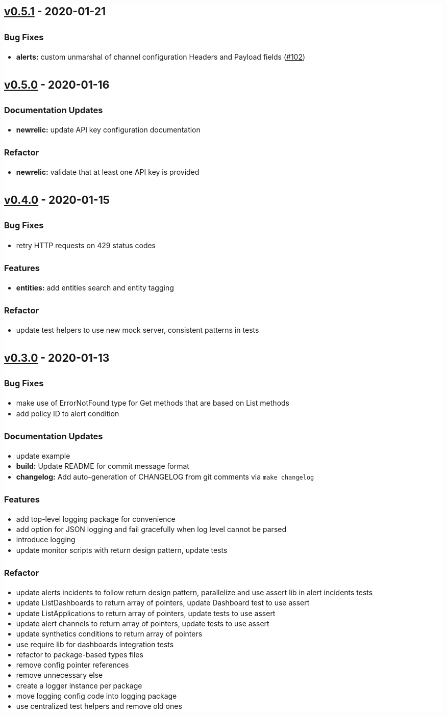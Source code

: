 <a name="v0.5.1"></a>
## [v0.5.1] - 2020-01-21
### Bug Fixes
- **alerts:** custom unmarshal of channel configuration Headers and Payload fields ([#102](https://github.com/RiotMingle/newrelic-client-go/issues/102))

<a name="v0.5.0"></a>
## [v0.5.0] - 2020-01-16
### Documentation Updates
- **newrelic:** update API key configuration documentation

### Refactor
- **newrelic:** validate that at least one API key is provided

<a name="v0.4.0"></a>
## [v0.4.0] - 2020-01-15
### Bug Fixes
- retry HTTP requests on 429 status codes

### Features
- **entities:** add entities search and entity tagging

### Refactor
- update test helpers to use new mock server, consistent patterns in tests

<a name="v0.3.0"></a>
## [v0.3.0] - 2020-01-13
### Bug Fixes
- make use of ErrorNotFound type for Get methods that are based on List methods
- add policy ID to alert condition

### Documentation Updates
- update example
- **build:** Update README for commit message format
- **changelog:** Add auto-generation of CHANGELOG from git comments via `make changelog`

### Features
- add top-level logging package for convenience
- add option for JSON logging and fail gracefully when log level cannot be parsed
- introduce logging
- update monitor scripts with return design pattern, update tests

### Refactor
- update alerts incidents to follow return design pattern, parallelize and use assert lib in alert incidents tests
- update ListDashboards to return array of pointers, update Dashboard test to use assert
- update ListApplications to return array of pointers, update tests to use assert
- update alert channels to return array of pointers, update tests to use assert
- update synthetics conditions to return array of pointers
- use require lib for dashboards integration tests
- refactor to package-based types files
- remove config pointer references
- remove unnecessary else
- create a logger instance per package
- move logging config code into logging package
- use centralized test helpers and remove old ones

[Unreleased]: https://github.com/RiotMingle/newrelic-client-go/compare/v1.0.0...HEAD
[v1.0.0]: https://github.com/RiotMingle/newrelic-client-go/compare/v0.91.3...v1.0.0
[v0.91.3]: https://github.com/RiotMingle/newrelic-client-go/compare/v0.91.2...v0.91.3
[v0.91.2]: https://github.com/RiotMingle/newrelic-client-go/compare/v0.91.1...v0.91.2
[v0.91.1]: https://github.com/RiotMingle/newrelic-client-go/compare/v0.91.0...v0.91.1
[v0.91.0]: https://github.com/RiotMingle/newrelic-client-go/compare/v0.90.0...v0.91.0
[v0.90.0]: https://github.com/RiotMingle/newrelic-client-go/compare/v0.89.1...v0.90.0
[v0.89.1]: https://github.com/RiotMingle/newrelic-client-go/compare/v0.89.0...v0.89.1
[v0.89.0]: https://github.com/RiotMingle/newrelic-client-go/compare/v0.88.1...v0.89.0
[v0.88.1]: https://github.com/RiotMingle/newrelic-client-go/compare/v0.88.0...v0.88.1
[v0.88.0]: https://github.com/RiotMingle/newrelic-client-go/compare/v0.87.1...v0.88.0
[v0.87.1]: https://github.com/RiotMingle/newrelic-client-go/compare/v0.87.0...v0.87.1
[v0.87.0]: https://github.com/RiotMingle/newrelic-client-go/compare/v0.86.5...v0.87.0
[v0.86.5]: https://github.com/RiotMingle/newrelic-client-go/compare/v0.86.4...v0.86.5
[v0.86.4]: https://github.com/RiotMingle/newrelic-client-go/compare/v0.86.3...v0.86.4
[v0.86.3]: https://github.com/RiotMingle/newrelic-client-go/compare/v0.86.2...v0.86.3
[v0.86.2]: https://github.com/RiotMingle/newrelic-client-go/compare/v0.86.1...v0.86.2
[v0.86.1]: https://github.com/RiotMingle/newrelic-client-go/compare/v0.86.0...v0.86.1
[v0.86.0]: https://github.com/RiotMingle/newrelic-client-go/compare/v0.85.0...v0.86.0
[v0.85.0]: https://github.com/RiotMingle/newrelic-client-go/compare/v0.84.0...v0.85.0
[v0.84.0]: https://github.com/RiotMingle/newrelic-client-go/compare/v0.83.0...v0.84.0
[v0.83.0]: https://github.com/RiotMingle/newrelic-client-go/compare/v0.82.0...v0.83.0
[v0.82.0]: https://github.com/RiotMingle/newrelic-client-go/compare/v0.81.0...v0.82.0
[v0.81.0]: https://github.com/RiotMingle/newrelic-client-go/compare/v0.80.0...v0.81.0
[v0.80.0]: https://github.com/RiotMingle/newrelic-client-go/compare/v0.79.0...v0.80.0
[v0.79.0]: https://github.com/RiotMingle/newrelic-client-go/compare/v0.78.0...v0.79.0
[v0.78.0]: https://github.com/RiotMingle/newrelic-client-go/compare/v0.77.0...v0.78.0
[v0.77.0]: https://github.com/RiotMingle/newrelic-client-go/compare/v0.76.0...v0.77.0
[v0.76.0]: https://github.com/RiotMingle/newrelic-client-go/compare/v0.75.0...v0.76.0
[v0.75.0]: https://github.com/RiotMingle/newrelic-client-go/compare/v0.74.2...v0.75.0
[v0.74.2]: https://github.com/RiotMingle/newrelic-client-go/compare/v0.74.1...v0.74.2
[v0.74.1]: https://github.com/RiotMingle/newrelic-client-go/compare/v0.74.0...v0.74.1
[v0.74.0]: https://github.com/RiotMingle/newrelic-client-go/compare/v0.73.0...v0.74.0
[v0.73.0]: https://github.com/RiotMingle/newrelic-client-go/compare/v0.72.0...v0.73.0
[v0.72.0]: https://github.com/RiotMingle/newrelic-client-go/compare/v0.71.0...v0.72.0
[v0.71.0]: https://github.com/RiotMingle/newrelic-client-go/compare/v0.70.0...v0.71.0
[v0.70.0]: https://github.com/RiotMingle/newrelic-client-go/compare/v0.69.0...v0.70.0
[v0.69.0]: https://github.com/RiotMingle/newrelic-client-go/compare/v0.68.3...v0.69.0
[v0.68.3]: https://github.com/RiotMingle/newrelic-client-go/compare/v0.68.2...v0.68.3
[v0.68.2]: https://github.com/RiotMingle/newrelic-client-go/compare/v0.68.1...v0.68.2
[v0.68.1]: https://github.com/RiotMingle/newrelic-client-go/compare/v0.68.0...v0.68.1
[v0.68.0]: https://github.com/RiotMingle/newrelic-client-go/compare/v0.67.0...v0.68.0
[v0.67.0]: https://github.com/RiotMingle/newrelic-client-go/compare/v0.66.2...v0.67.0
[v0.66.2]: https://github.com/RiotMingle/newrelic-client-go/compare/v0.66.1...v0.66.2
[v0.66.1]: https://github.com/RiotMingle/newrelic-client-go/compare/v0.66.0...v0.66.1
[v0.66.0]: https://github.com/RiotMingle/newrelic-client-go/compare/v0.65.0...v0.66.0
[v0.65.0]: https://github.com/RiotMingle/newrelic-client-go/compare/v0.64.1...v0.65.0
[v0.64.1]: https://github.com/RiotMingle/newrelic-client-go/compare/v0.64.0...v0.64.1
[v0.64.0]: https://github.com/RiotMingle/newrelic-client-go/compare/v0.63.5...v0.64.0
[v0.63.5]: https://github.com/RiotMingle/newrelic-client-go/compare/v0.63.4...v0.63.5
[v0.63.4]: https://github.com/RiotMingle/newrelic-client-go/compare/v0.63.3...v0.63.4
[v0.63.3]: https://github.com/RiotMingle/newrelic-client-go/compare/v0.63.2...v0.63.3
[v0.63.2]: https://github.com/RiotMingle/newrelic-client-go/compare/v0.63.1...v0.63.2
[v0.63.1]: https://github.com/RiotMingle/newrelic-client-go/compare/v0.63.0...v0.63.1
[v0.63.0]: https://github.com/RiotMingle/newrelic-client-go/compare/v0.62.1...v0.63.0
[v0.62.1]: https://github.com/RiotMingle/newrelic-client-go/compare/v0.62.0...v0.62.1
[v0.62.0]: https://github.com/RiotMingle/newrelic-client-go/compare/v0.61.4...v0.62.0
[v0.61.4]: https://github.com/RiotMingle/newrelic-client-go/compare/v0.61.3...v0.61.4
[v0.61.3]: https://github.com/RiotMingle/newrelic-client-go/compare/v0.61.2...v0.61.3
[v0.61.2]: https://github.com/RiotMingle/newrelic-client-go/compare/v0.61.1...v0.61.2
[v0.61.1]: https://github.com/RiotMingle/newrelic-client-go/compare/v0.61.0...v0.61.1
[v0.61.0]: https://github.com/RiotMingle/newrelic-client-go/compare/v0.60.2...v0.61.0
[v0.60.2]: https://github.com/RiotMingle/newrelic-client-go/compare/v0.60.1...v0.60.2
[v0.60.1]: https://github.com/RiotMingle/newrelic-client-go/compare/v0.60.0...v0.60.1
[v0.60.0]: https://github.com/RiotMingle/newrelic-client-go/compare/v0.59.4...v0.60.0
[v0.59.4]: https://github.com/RiotMingle/newrelic-client-go/compare/v0.59.3...v0.59.4
[v0.59.3]: https://github.com/RiotMingle/newrelic-client-go/compare/v0.59.2...v0.59.3
[v0.59.2]: https://github.com/RiotMingle/newrelic-client-go/compare/v0.59.1...v0.59.2
[v0.59.1]: https://github.com/RiotMingle/newrelic-client-go/compare/v0.59.0...v0.59.1
[v0.59.0]: https://github.com/RiotMingle/newrelic-client-go/compare/v0.58.5...v0.59.0
[v0.58.5]: https://github.com/RiotMingle/newrelic-client-go/compare/v0.58.4...v0.58.5
[v0.58.4]: https://github.com/RiotMingle/newrelic-client-go/compare/v0.58.3...v0.58.4
[v0.58.3]: https://github.com/RiotMingle/newrelic-client-go/compare/v0.58.2...v0.58.3
[v0.58.2]: https://github.com/RiotMingle/newrelic-client-go/compare/v0.58.1...v0.58.2
[v0.58.1]: https://github.com/RiotMingle/newrelic-client-go/compare/v0.58.0...v0.58.1
[v0.58.0]: https://github.com/RiotMingle/newrelic-client-go/compare/v0.57.2...v0.58.0
[v0.57.2]: https://github.com/RiotMingle/newrelic-client-go/compare/v0.57.1...v0.57.2
[v0.57.1]: https://github.com/RiotMingle/newrelic-client-go/compare/v0.57.0...v0.57.1
[v0.57.0]: https://github.com/RiotMingle/newrelic-client-go/compare/v0.56.2...v0.57.0
[v0.56.2]: https://github.com/RiotMingle/newrelic-client-go/compare/v0.56.1...v0.56.2
[v0.56.1]: https://github.com/RiotMingle/newrelic-client-go/compare/v0.56.0...v0.56.1
[v0.56.0]: https://github.com/RiotMingle/newrelic-client-go/compare/v0.55.8...v0.56.0
[v0.55.8]: https://github.com/RiotMingle/newrelic-client-go/compare/v0.55.7...v0.55.8
[v0.55.7]: https://github.com/RiotMingle/newrelic-client-go/compare/v0.55.6...v0.55.7
[v0.55.6]: https://github.com/RiotMingle/newrelic-client-go/compare/v0.55.5...v0.55.6
[v0.55.5]: https://github.com/RiotMingle/newrelic-client-go/compare/v0.55.4...v0.55.5
[v0.55.4]: https://github.com/RiotMingle/newrelic-client-go/compare/v0.55.3...v0.55.4
[v0.55.3]: https://github.com/RiotMingle/newrelic-client-go/compare/v0.55.2...v0.55.3
[v0.55.2]: https://github.com/RiotMingle/newrelic-client-go/compare/v0.55.1...v0.55.2
[v0.55.1]: https://github.com/RiotMingle/newrelic-client-go/compare/v0.55.0...v0.55.1
[v0.55.0]: https://github.com/RiotMingle/newrelic-client-go/compare/v0.54.1...v0.55.0
[v0.54.1]: https://github.com/RiotMingle/newrelic-client-go/compare/v0.54.0...v0.54.1
[v0.54.0]: https://github.com/RiotMingle/newrelic-client-go/compare/v0.53.0...v0.54.0
[v0.53.0]: https://github.com/RiotMingle/newrelic-client-go/compare/v0.52.0...v0.53.0
[v0.52.0]: https://github.com/RiotMingle/newrelic-client-go/compare/v0.51.0...v0.52.0
[v0.51.0]: https://github.com/RiotMingle/newrelic-client-go/compare/v0.50.0...v0.51.0
[v0.50.0]: https://github.com/RiotMingle/newrelic-client-go/compare/v0.49.0...v0.50.0
[v0.49.0]: https://github.com/RiotMingle/newrelic-client-go/compare/v0.48.1...v0.49.0
[v0.48.1]: https://github.com/RiotMingle/newrelic-client-go/compare/v0.48.0...v0.48.1
[v0.48.0]: https://github.com/RiotMingle/newrelic-client-go/compare/v0.47.3...v0.48.0
[v0.47.3]: https://github.com/RiotMingle/newrelic-client-go/compare/v0.47.2...v0.47.3
[v0.47.2]: https://github.com/RiotMingle/newrelic-client-go/compare/v0.47.1...v0.47.2
[v0.47.1]: https://github.com/RiotMingle/newrelic-client-go/compare/v0.47.0...v0.47.1
[v0.47.0]: https://github.com/RiotMingle/newrelic-client-go/compare/v0.46.0...v0.47.0
[v0.46.0]: https://github.com/RiotMingle/newrelic-client-go/compare/v0.45.0...v0.46.0
[v0.45.0]: https://github.com/RiotMingle/newrelic-client-go/compare/v0.44.0...v0.45.0
[v0.44.0]: https://github.com/RiotMingle/newrelic-client-go/compare/v0.43.0...v0.44.0
[v0.43.0]: https://github.com/RiotMingle/newrelic-client-go/compare/v0.42.1...v0.43.0
[v0.42.1]: https://github.com/RiotMingle/newrelic-client-go/compare/v0.42.0...v0.42.1
[v0.42.0]: https://github.com/RiotMingle/newrelic-client-go/compare/v0.41.2...v0.42.0
[v0.41.2]: https://github.com/RiotMingle/newrelic-client-go/compare/v0.41.1...v0.41.2
[v0.41.1]: https://github.com/RiotMingle/newrelic-client-go/compare/v0.41.0...v0.41.1
[v0.41.0]: https://github.com/RiotMingle/newrelic-client-go/compare/v0.40.0...v0.41.0
[v0.40.0]: https://github.com/RiotMingle/newrelic-client-go/compare/v0.39.0...v0.40.0
[v0.39.0]: https://github.com/RiotMingle/newrelic-client-go/compare/v0.38.0...v0.39.0
[v0.38.0]: https://github.com/RiotMingle/newrelic-client-go/compare/v0.37.0...v0.38.0
[v0.37.0]: https://github.com/RiotMingle/newrelic-client-go/compare/v0.36.0...v0.37.0
[v0.36.0]: https://github.com/RiotMingle/newrelic-client-go/compare/v0.35.1...v0.36.0
[v0.35.1]: https://github.com/RiotMingle/newrelic-client-go/compare/v0.35.0...v0.35.1
[v0.35.0]: https://github.com/RiotMingle/newrelic-client-go/compare/v0.34.0...v0.35.0
[v0.34.0]: https://github.com/RiotMingle/newrelic-client-go/compare/v0.33.2...v0.34.0
[v0.33.2]: https://github.com/RiotMingle/newrelic-client-go/compare/v0.33.1...v0.33.2
[v0.33.1]: https://github.com/RiotMingle/newrelic-client-go/compare/v0.33.0...v0.33.1
[v0.33.0]: https://github.com/RiotMingle/newrelic-client-go/compare/v0.32.1...v0.33.0
[v0.32.1]: https://github.com/RiotMingle/newrelic-client-go/compare/v0.32.0...v0.32.1
[v0.32.0]: https://github.com/RiotMingle/newrelic-client-go/compare/v0.31.3...v0.32.0
[v0.31.3]: https://github.com/RiotMingle/newrelic-client-go/compare/v0.31.2...v0.31.3
[v0.31.2]: https://github.com/RiotMingle/newrelic-client-go/compare/v0.31.1...v0.31.2
[v0.31.1]: https://github.com/RiotMingle/newrelic-client-go/compare/v0.31.0...v0.31.1
[v0.31.0]: https://github.com/RiotMingle/newrelic-client-go/compare/v0.30.2...v0.31.0
[v0.30.2]: https://github.com/RiotMingle/newrelic-client-go/compare/v0.30.1...v0.30.2
[v0.30.1]: https://github.com/RiotMingle/newrelic-client-go/compare/v0.30.0...v0.30.1
[v0.30.0]: https://github.com/RiotMingle/newrelic-client-go/compare/v0.29.1...v0.30.0
[v0.29.1]: https://github.com/RiotMingle/newrelic-client-go/compare/v0.29.0...v0.29.1
[v0.29.0]: https://github.com/RiotMingle/newrelic-client-go/compare/v0.28.1...v0.29.0
[v0.28.1]: https://github.com/RiotMingle/newrelic-client-go/compare/v0.28.0...v0.28.1
[v0.28.0]: https://github.com/RiotMingle/newrelic-client-go/compare/v0.27.1...v0.28.0
[v0.27.1]: https://github.com/RiotMingle/newrelic-client-go/compare/v0.27.0...v0.27.1
[v0.27.0]: https://github.com/RiotMingle/newrelic-client-go/compare/v0.26.0...v0.27.0
[v0.26.0]: https://github.com/RiotMingle/newrelic-client-go/compare/v0.25.1...v0.26.0
[v0.25.1]: https://github.com/RiotMingle/newrelic-client-go/compare/v0.25.0...v0.25.1
[v0.25.0]: https://github.com/RiotMingle/newrelic-client-go/compare/v0.24.1...v0.25.0
[v0.24.1]: https://github.com/RiotMingle/newrelic-client-go/compare/v0.24.0...v0.24.1
[v0.24.0]: https://github.com/RiotMingle/newrelic-client-go/compare/v0.23.4...v0.24.0
[v0.23.4]: https://github.com/RiotMingle/newrelic-client-go/compare/v0.23.3...v0.23.4
[v0.23.3]: https://github.com/RiotMingle/newrelic-client-go/compare/v0.23.2...v0.23.3
[v0.23.2]: https://github.com/RiotMingle/newrelic-client-go/compare/v0.23.1...v0.23.2
[v0.23.1]: https://github.com/RiotMingle/newrelic-client-go/compare/v0.23.0...v0.23.1
[v0.23.0]: https://github.com/RiotMingle/newrelic-client-go/compare/v0.22.0...v0.23.0
[v0.22.0]: https://github.com/RiotMingle/newrelic-client-go/compare/v0.21.1...v0.22.0
[v0.21.1]: https://github.com/RiotMingle/newrelic-client-go/compare/v0.21.0...v0.21.1
[v0.21.0]: https://github.com/RiotMingle/newrelic-client-go/compare/v0.20.1...v0.21.0
[v0.20.1]: https://github.com/RiotMingle/newrelic-client-go/compare/v0.20.0...v0.20.1
[v0.20.0]: https://github.com/RiotMingle/newrelic-client-go/compare/v0.19.0...v0.20.0
[v0.19.0]: https://github.com/RiotMingle/newrelic-client-go/compare/v0.18.0...v0.19.0
[v0.18.0]: https://github.com/RiotMingle/newrelic-client-go/compare/v0.17.1...v0.18.0
[v0.17.1]: https://github.com/RiotMingle/newrelic-client-go/compare/v0.17.0...v0.17.1
[v0.17.0]: https://github.com/RiotMingle/newrelic-client-go/compare/v0.16.0...v0.17.0
[v0.16.0]: https://github.com/RiotMingle/newrelic-client-go/compare/v0.15.0...v0.16.0
[v0.15.0]: https://github.com/RiotMingle/newrelic-client-go/compare/v0.14.0...v0.15.0
[v0.14.0]: https://github.com/RiotMingle/newrelic-client-go/compare/v0.13.0...v0.14.0
[v0.13.0]: https://github.com/RiotMingle/newrelic-client-go/compare/v0.12.0...v0.13.0
[v0.12.0]: https://github.com/RiotMingle/newrelic-client-go/compare/v0.11.0...v0.12.0
[v0.11.0]: https://github.com/RiotMingle/newrelic-client-go/compare/v0.10.1...v0.11.0
[v0.10.1]: https://github.com/RiotMingle/newrelic-client-go/compare/v0.10.0...v0.10.1
[v0.10.0]: https://github.com/RiotMingle/newrelic-client-go/compare/v0.9.0...v0.10.0
[v0.9.0]: https://github.com/RiotMingle/newrelic-client-go/compare/v0.8.0...v0.9.0
[v0.8.0]: https://github.com/RiotMingle/newrelic-client-go/compare/v0.7.1...v0.8.0
[v0.7.1]: https://github.com/RiotMingle/newrelic-client-go/compare/v0.7.0...v0.7.1
[v0.7.0]: https://github.com/RiotMingle/newrelic-client-go/compare/v0.6.0...v0.7.0
[v0.6.0]: https://github.com/RiotMingle/newrelic-client-go/compare/v0.5.1...v0.6.0
[v0.5.1]: https://github.com/RiotMingle/newrelic-client-go/compare/v0.5.0...v0.5.1
[v0.5.0]: https://github.com/RiotMingle/newrelic-client-go/compare/v0.4.0...v0.5.0
[v0.4.0]: https://github.com/RiotMingle/newrelic-client-go/compare/v0.3.0...v0.4.0
[v0.3.0]: https://github.com/RiotMingle/newrelic-client-go/compare/v0.2.0...v0.3.0
[v0.2.0]: https://github.com/RiotMingle/newrelic-client-go/compare/v0.1.0...v0.2.0